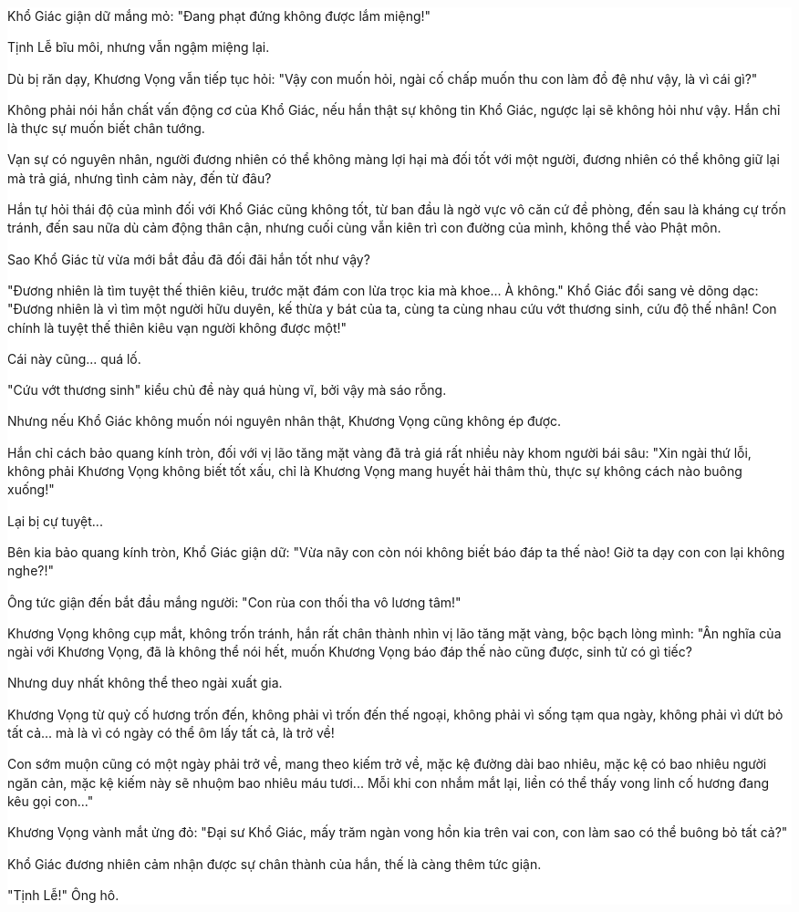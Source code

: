 Khổ Giác giận dữ mắng mỏ: "Đang phạt đứng không được lắm miệng!"

Tịnh Lễ bĩu môi, nhưng vẫn ngậm miệng lại.

Dù bị răn dạy, Khương Vọng vẫn tiếp tục hỏi: "Vậy con muốn hỏi, ngài cố chấp muốn thu con làm đồ đệ như vậy, là vì cái gì?"

Không phải nói hắn chất vấn động cơ của Khổ Giác, nếu hắn thật sự không tin Khổ Giác, ngược lại sẽ không hỏi như vậy. Hắn chỉ là thực sự muốn biết chân tướng.

Vạn sự có nguyên nhân, người đương nhiên có thể không màng lợi hại mà đối tốt với một người, đương nhiên có thể không giữ lại mà trả giá, nhưng tình cảm này, đến từ đâu?

Hắn tự hỏi thái độ của mình đối với Khổ Giác cũng không tốt, từ ban đầu là ngờ vực vô căn cứ đề phòng, đến sau là kháng cự trốn tránh, đến sau nữa dù cảm động thân cận, nhưng cuối cùng vẫn kiên trì con đường của mình, không thể vào Phật môn.

Sao Khổ Giác từ vừa mới bắt đầu đã đối đãi hắn tốt như vậy?

"Đương nhiên là tìm tuyệt thế thiên kiêu, trước mặt đám con lừa trọc kia mà khoe... À không." Khổ Giác đổi sang vẻ dõng dạc: "Đương nhiên là vì tìm một người hữu duyên, kế thừa y bát của ta, cùng ta cùng nhau cứu vớt thương sinh, cứu độ thế nhân! Con chính là tuyệt thế thiên kiêu vạn người không được một!"

Cái này cũng... quá lố.

"Cứu vớt thương sinh" kiểu chủ đề này quá hùng vĩ, bởi vậy mà sáo rỗng.

Nhưng nếu Khổ Giác không muốn nói nguyên nhân thật, Khương Vọng cũng không ép được.

Hắn chỉ cách bảo quang kính tròn, đối với vị lão tăng mặt vàng đã trả giá rất nhiều này khom người bái sâu: "Xin ngài thứ lỗi, không phải Khương Vọng không biết tốt xấu, chỉ là Khương Vọng mang huyết hải thâm thù, thực sự không cách nào buông xuống!"

Lại bị cự tuyệt...

Bên kia bảo quang kính tròn, Khổ Giác giận dữ: "Vừa nãy con còn nói không biết báo đáp ta thế nào! Giờ ta dạy con con lại không nghe?!"

Ông tức giận đến bắt đầu mắng người: "Con rùa con thối tha vô lương tâm!"

Khương Vọng không cụp mắt, không trốn tránh, hắn rất chân thành nhìn vị lão tăng mặt vàng, bộc bạch lòng mình: "Ân nghĩa của ngài với Khương Vọng, đã là không thể nói hết, muốn Khương Vọng báo đáp thế nào cũng được, sinh tử có gì tiếc?

Nhưng duy nhất không thể theo ngài xuất gia.

Khương Vọng từ quỷ cố hương trốn đến, không phải vì trốn đến thế ngoại, không phải vì sống tạm qua ngày, không phải vì dứt bỏ tất cả... mà là vì có ngày có thể ôm lấy tất cả, là trở về!

Con sớm muộn cũng có một ngày phải trở về, mang theo kiếm trở về, mặc kệ đường dài bao nhiêu, mặc kệ có bao nhiêu người ngăn cản, mặc kệ kiếm này sẽ nhuộm bao nhiêu máu tươi... Mỗi khi con nhắm mắt lại, liền có thể thấy vong linh cố hương đang kêu gọi con..."

Khương Vọng vành mắt ửng đỏ: "Đại sư Khổ Giác, mấy trăm ngàn vong hồn kia trên vai con, con làm sao có thể buông bỏ tất cả?"

Khổ Giác đương nhiên cảm nhận được sự chân thành của hắn, thế là càng thêm tức giận.

"Tịnh Lễ!" Ông hô.
